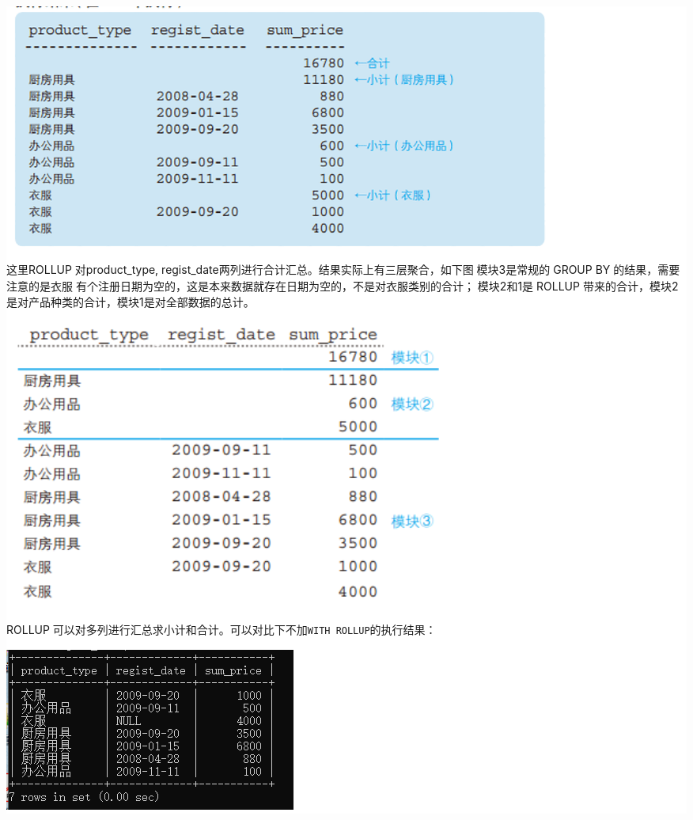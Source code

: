 ![c2829d83b00ed538ac51fc6310c2e58756cd2c34_2_690x304](.\assets\c2829d83b00ed538ac51fc6310c2e58756cd2c34_2_690x304.png)

这里ROLLUP 对product_type, regist_date两列进行合计汇总。结果实际上有三层聚合，如下图 模块3是常规的 GROUP BY 的结果，需要注意的是衣服 有个注册日期为空的，这是本来数据就存在日期为空的，不是对衣服类别的合计； 模块2和1是 ROLLUP 带来的合计，模块2是对产品种类的合计，模块1是对全部数据的总计。

![e1d5fef99b2c2f89268a7d1bda835211dadcdb4a](.\assets\e1d5fef99b2c2f89268a7d1bda835211dadcdb4a.png)

ROLLUP 可以对多列进行汇总求小计和合计。可以对比下不加`WITH ROLLUP`的执行结果：



![123](.\assets\123-1608800388097.png)
